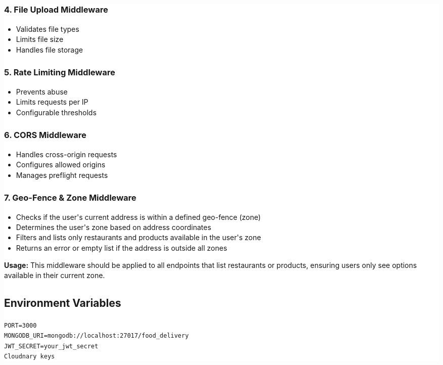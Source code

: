 ### 4. File Upload Middleware
- Validates file types
- Limits file size
- Handles file storage

### 5. Rate Limiting Middleware
- Prevents abuse
- Limits requests per IP
- Configurable thresholds

### 6. CORS Middleware
- Handles cross-origin requests
- Configures allowed origins
- Manages preflight requests

### 7. Geo-Fence & Zone Middleware
- Checks if the user's current address is within a defined geo-fence (zone)
- Determines the user's zone based on address coordinates
- Filters and lists only restaurants and products available in the user's zone
- Returns an error or empty list if the address is outside all zones

**Usage:**
This middleware should be applied to all endpoints that list restaurants or products, ensuring users only see options available in their current zone.


## Environment Variables
```
PORT=3000
MONGODB_URI=mongodb://localhost:27017/food_delivery
JWT_SECRET=your_jwt_secret
Cloudnary keys 
```